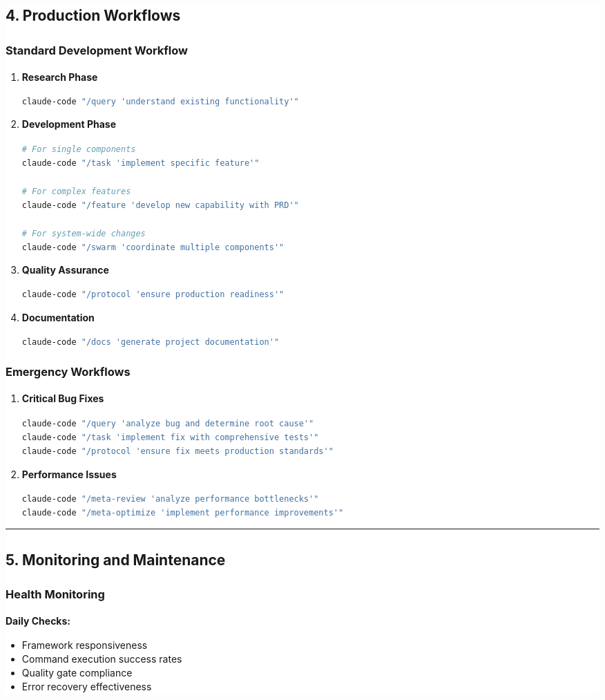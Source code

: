 
## 4. Production Workflows

### Standard Development Workflow

1. **Research Phase**
   ```bash
   claude-code "/query 'understand existing functionality'"
   ```

2. **Development Phase**
   ```bash
   # For single components
   claude-code "/task 'implement specific feature'"
   
   # For complex features
   claude-code "/feature 'develop new capability with PRD'"
   
   # For system-wide changes
   claude-code "/swarm 'coordinate multiple components'"
   ```

3. **Quality Assurance**
   ```bash
   claude-code "/protocol 'ensure production readiness'"
   ```

4. **Documentation**
   ```bash
   claude-code "/docs 'generate project documentation'"
   ```

### Emergency Workflows

1. **Critical Bug Fixes**
   ```bash
   claude-code "/query 'analyze bug and determine root cause'"
   claude-code "/task 'implement fix with comprehensive tests'"
   claude-code "/protocol 'ensure fix meets production standards'"
   ```

2. **Performance Issues**
   ```bash
   claude-code "/meta-review 'analyze performance bottlenecks'"
   claude-code "/meta-optimize 'implement performance improvements'"
   ```

---

## 5. Monitoring and Maintenance

### Health Monitoring

**Daily Checks:**
- Framework responsiveness
- Command execution success rates
- Quality gate compliance
- Error recovery effectiveness
